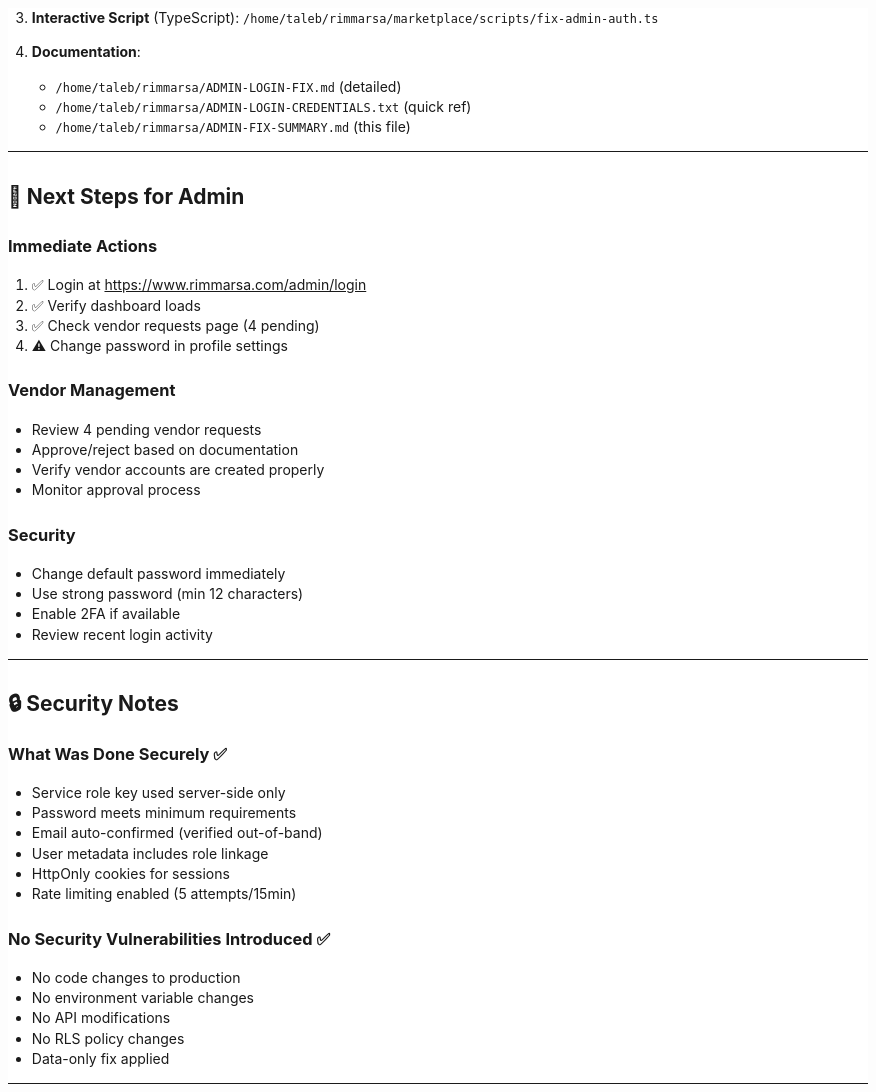 3. **Interactive Script** (TypeScript):
   `/home/taleb/rimmarsa/marketplace/scripts/fix-admin-auth.ts`

4. **Documentation**:
   - `/home/taleb/rimmarsa/ADMIN-LOGIN-FIX.md` (detailed)
   - `/home/taleb/rimmarsa/ADMIN-LOGIN-CREDENTIALS.txt` (quick ref)
   - `/home/taleb/rimmarsa/ADMIN-FIX-SUMMARY.md` (this file)

---

## 🚀 Next Steps for Admin

### Immediate Actions
1. ✅ Login at https://www.rimmarsa.com/admin/login
2. ✅ Verify dashboard loads
3. ✅ Check vendor requests page (4 pending)
4. ⚠️ Change password in profile settings

### Vendor Management
- Review 4 pending vendor requests
- Approve/reject based on documentation
- Verify vendor accounts are created properly
- Monitor approval process

### Security
- Change default password immediately
- Use strong password (min 12 characters)
- Enable 2FA if available
- Review recent login activity

---

## 🔒 Security Notes

### What Was Done Securely ✅
- Service role key used server-side only
- Password meets minimum requirements
- Email auto-confirmed (verified out-of-band)
- User metadata includes role linkage
- HttpOnly cookies for sessions
- Rate limiting enabled (5 attempts/15min)

### No Security Vulnerabilities Introduced ✅
- No code changes to production
- No environment variable changes
- No API modifications
- No RLS policy changes
- Data-only fix applied

---
